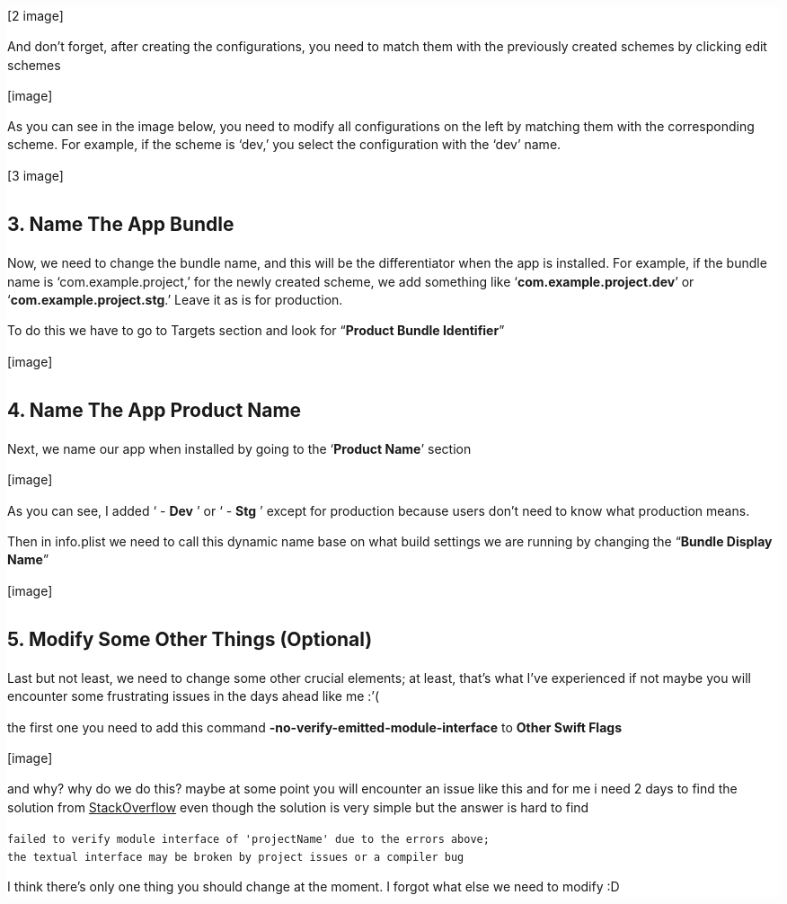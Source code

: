 [2 image]

And don’t forget, after creating the configurations, you need to match them with the previously created schemes by clicking edit schemes

[image] 

As you can see in the image below, you need to modify all configurations on the left by matching them with the corresponding scheme. For example, if the scheme is ‘dev,’ you select the configuration with the ‘dev’ name.

[3 image]

## 3. Name The App Bundle
Now, we need to change the bundle name, and this will be the differentiator when the app is installed. For example, if the bundle name is ‘com.example.project,’ for the newly created scheme, we add something like ‘**com.example.project.dev**’ or ‘**com.example.project.stg**.’ Leave it as is for production.

To do this we have to go to Targets section and look for “**Product Bundle Identifier**”

[image]

## 4. Name The App Product Name
Next, we name our app when installed by going to the ‘**Product Name**’ section

[image]

As you can see, I added ‘ - **Dev** ’ or ‘ - **Stg** ’ except for production because users don’t need to know what production means.

Then in info.plist we need to call this dynamic name base on what build settings we are running by changing the “**Bundle Display Name**”

[image]

## 5. Modify Some Other Things (Optional)
Last but not least, we need to change some other crucial elements; at least, that’s what I’ve experienced if not maybe you will encounter some frustrating issues in the days ahead like me :’(

the first one you need to add this command **-no-verify-emitted-module-interface** to **Other Swift Flags**

[image]

and why? why do we do this? maybe at some point you will encounter an issue like this and for me i need 2 days to find the solution from [StackOverflow](https://stackoverflow.com/) even though the solution is very simple but the answer is hard to find

```
failed to verify module interface of 'projectName' due to the errors above; 
the textual interface may be broken by project issues or a compiler bug
```

I think there’s only one thing you should change at the moment. I forgot what else we need to modify :D
